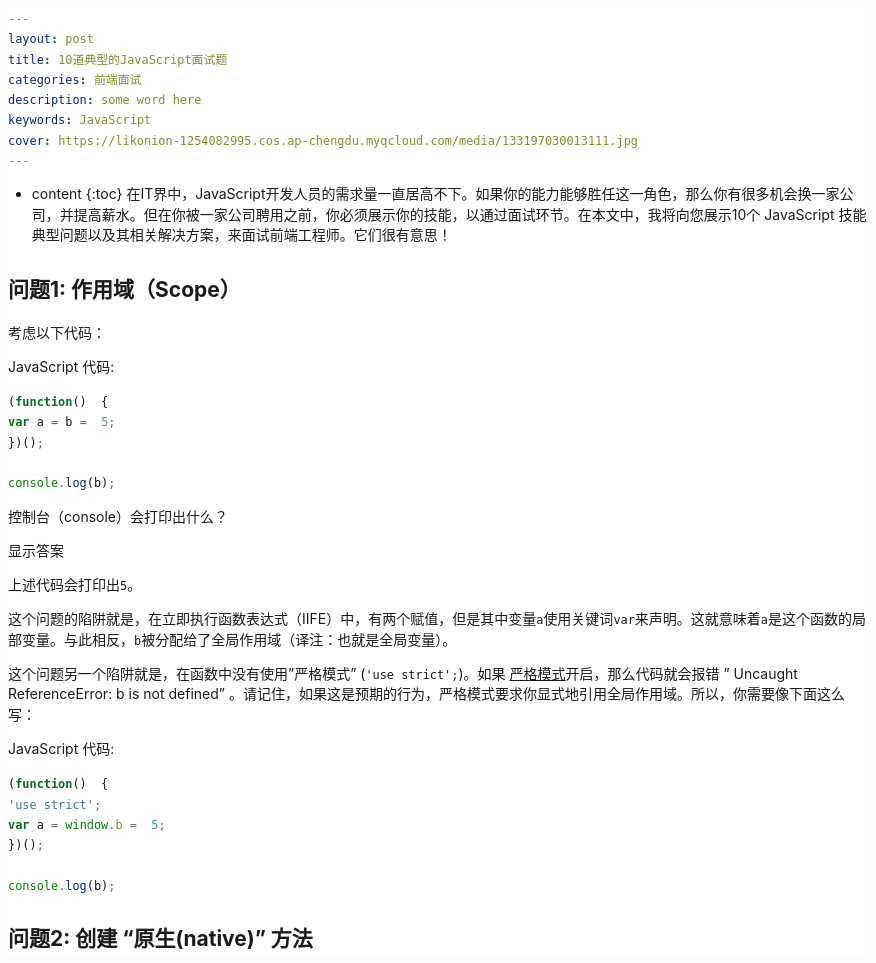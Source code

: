 ```yaml
---
layout: post
title: 10道典型的JavaScript面试题
categories: 前端面试
description: some word here
keywords: JavaScript
cover: https://likonion-1254082995.cos.ap-chengdu.myqcloud.com/media/133197030013111.jpg
---
```

* content
{:toc}
在IT界中，JavaScript开发人员的需求量一直居高不下。如果你的能力能够胜任这一角色，那么你有很多机会换一家公司，并提高薪水。但在你被一家公司聘用之前，你必须展示你的技能，以通过面试环节。在本文中，我将向您展示10个 JavaScript 技能典型问题以及其相关解决方案，来面试前端工程师。它们很有意思！

## 问题1: 作用域（Scope）

考虑以下代码：

JavaScript  代码:
```js
(function()  {
var a = b =  5;
})();

console.log(b);
```

控制台（console）会打印出什么？

<a class="showAnswer">显示答案</a>


上述代码会打印出`5`。

这个问题的陷阱就是，在立即执行函数表达式（IIFE）中，有两个赋值，但是其中变量`a`使用关键词`var`来声明。这就意味着`a`是这个函数的局部变量。与此相反，`b`被分配给了全局作用域（译注：也就是全局变量）。

这个问题另一个陷阱就是，在函数中没有使用”严格模式” (`'use strict';`)。如果 [严格模式](http://cjihrig.com/blog/javascripts-strict-mode-and-why-you-should-use-it/)开启，那么代码就会报错 ” Uncaught ReferenceError: b is not defined” 。请记住，如果这是预期的行为，严格模式要求你显式地引用全局作用域。所以，你需要像下面这么写：

JavaScript  代码:
```js
(function()  {
'use strict';
var a = window.b =  5;
})();

console.log(b);
```


## 问题2: 创建 “原生(native)” 方法
